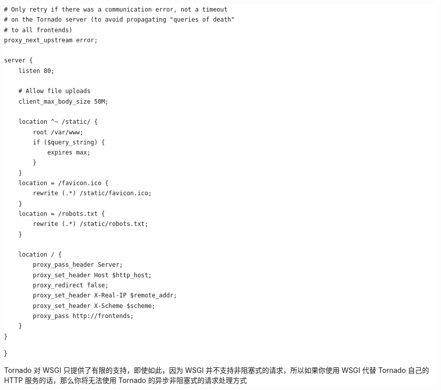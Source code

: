     # Only retry if there was a communication error, not a timeout
    # on the Tornado server (to avoid propagating "queries of death"
    # to all frontends)
    proxy_next_upstream error;

    server {
        listen 80;

        # Allow file uploads
        client_max_body_size 50M;

        location ^~ /static/ {
            root /var/www;
            if ($query_string) {
                expires max;
            }
        }
        location = /favicon.ico {
            rewrite (.*) /static/favicon.ico;
        }
        location = /robots.txt {
            rewrite (.*) /static/robots.txt;
        }

        location / {
            proxy_pass_header Server;
            proxy_set_header Host $http_host;
            proxy_redirect false;
            proxy_set_header X-Real-IP $remote_addr;
            proxy_set_header X-Scheme $scheme;
            proxy_pass http://frontends;
        }
    }
}

Tornado 对 WSGI 只提供了有限的支持，即使如此，因为 WSGI 并不支持非阻塞式的请求，所以如果你使用 WSGI 代替 Tornado 自己的 HTTP 服务的话，那么你将无法使用 Tornado 的异步非阻塞式的请求处理方式




